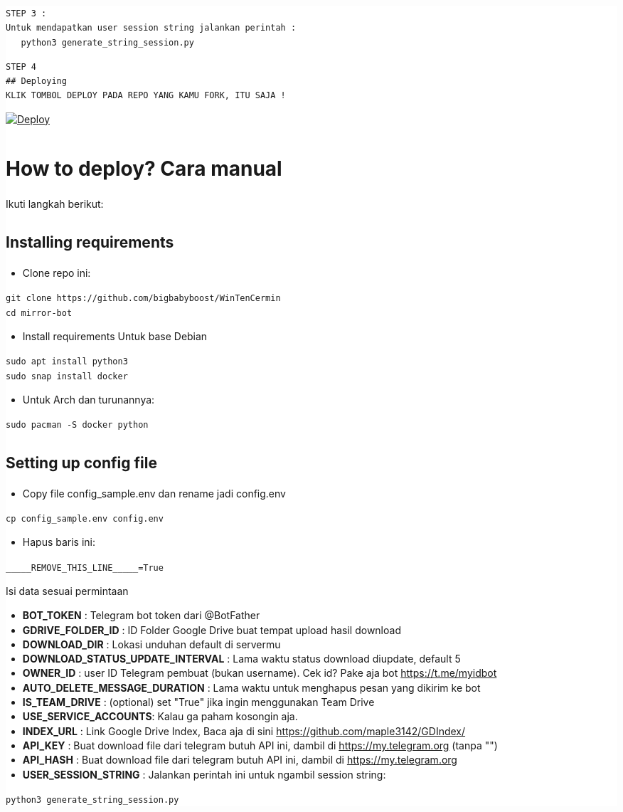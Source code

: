 ```
```



```
STEP 3 :
Untuk mendapatkan user session string jalankan perintah :
   python3 generate_string_session.py
```

```
STEP 4
## Deploying
KLIK TOMBOL DEPLOY PADA REPO YANG KAMU FORK, ITU SAJA !
```
[![Deploy](https://www.herokucdn.com/deploy/button.svg)](https://heroku.com/deploy)


# How to deploy? Cara manual
Ikuti langkah berikut:
## Installing requirements

- Clone repo ini:
```
git clone https://github.com/bigbabyboost/WinTenCermin
cd mirror-bot
```

- Install requirements
Untuk base Debian
```
sudo apt install python3
sudo snap install docker 
```
- Untuk Arch dan turunannya:
```
sudo pacman -S docker python
```

## Setting up config file
- Copy file config_sample.env dan rename jadi config.env
```
cp config_sample.env config.env
```
- Hapus baris ini:
```
_____REMOVE_THIS_LINE_____=True
```
Isi data sesuai permintaan
- **BOT_TOKEN** : Telegram bot token dari @BotFather
- **GDRIVE_FOLDER_ID** : ID Folder Google Drive buat tempat upload hasil download
- **DOWNLOAD_DIR** : Lokasi unduhan default di servermu
- **DOWNLOAD_STATUS_UPDATE_INTERVAL** : Lama waktu status download diupdate, default 5
- **OWNER_ID** : user ID Telegram pembuat (bukan username). Cek id? Pake aja bot https://t.me/myidbot
- **AUTO_DELETE_MESSAGE_DURATION** : Lama waktu untuk menghapus pesan yang dikirim ke bot
- **IS_TEAM_DRIVE** : (optional) set "True" jika ingin menggunakan Team Drive
- **USE_SERVICE_ACCOUNTS**: Kalau ga paham kosongin aja.
- **INDEX_URL** : Link Google Drive Index, Baca aja di sini https://github.com/maple3142/GDIndex/
- **API_KEY** : Buat download file dari telegram butuh API ini, dambil di https://my.telegram.org (tanpa "")
- **API_HASH** : Buat download file dari telegram butuh API ini, dambil di https://my.telegram.org
- **USER_SESSION_STRING** : Jalankan perintah ini untuk ngambil session string:
```
python3 generate_string_session.py
```